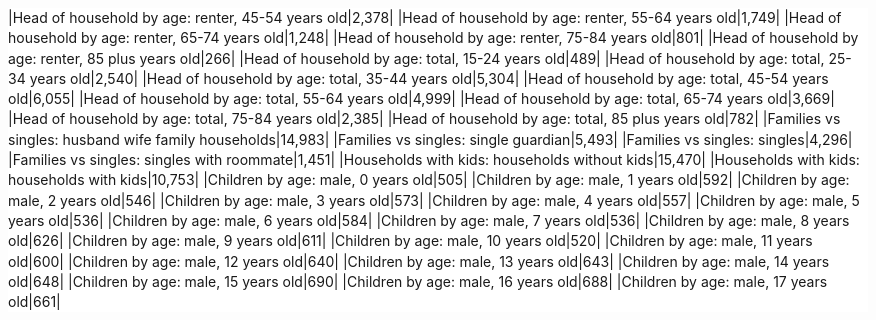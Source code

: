 |Head of household by age: renter, 45-54 years old|2,378|
|Head of household by age: renter, 55-64 years old|1,749|
|Head of household by age: renter, 65-74 years old|1,248|
|Head of household by age: renter, 75-84 years old|801|
|Head of household by age: renter, 85 plus years old|266|
|Head of household by age: total, 15-24 years old|489|
|Head of household by age: total, 25-34 years old|2,540|
|Head of household by age: total, 35-44 years old|5,304|
|Head of household by age: total, 45-54 years old|6,055|
|Head of household by age: total, 55-64 years old|4,999|
|Head of household by age: total, 65-74 years old|3,669|
|Head of household by age: total, 75-84 years old|2,385|
|Head of household by age: total, 85 plus years old|782|
|Families vs singles: husband wife family households|14,983|
|Families vs singles: single guardian|5,493|
|Families vs singles: singles|4,296|
|Families vs singles: singles with roommate|1,451|
|Households with kids: households without kids|15,470|
|Households with kids: households with kids|10,753|
|Children by age: male, 0 years old|505|
|Children by age: male, 1 years old|592|
|Children by age: male, 2 years old|546|
|Children by age: male, 3 years old|573|
|Children by age: male, 4 years old|557|
|Children by age: male, 5 years old|536|
|Children by age: male, 6 years old|584|
|Children by age: male, 7 years old|536|
|Children by age: male, 8 years old|626|
|Children by age: male, 9 years old|611|
|Children by age: male, 10 years old|520|
|Children by age: male, 11 years old|600|
|Children by age: male, 12 years old|640|
|Children by age: male, 13 years old|643|
|Children by age: male, 14 years old|648|
|Children by age: male, 15 years old|690|
|Children by age: male, 16 years old|688|
|Children by age: male, 17 years old|661|